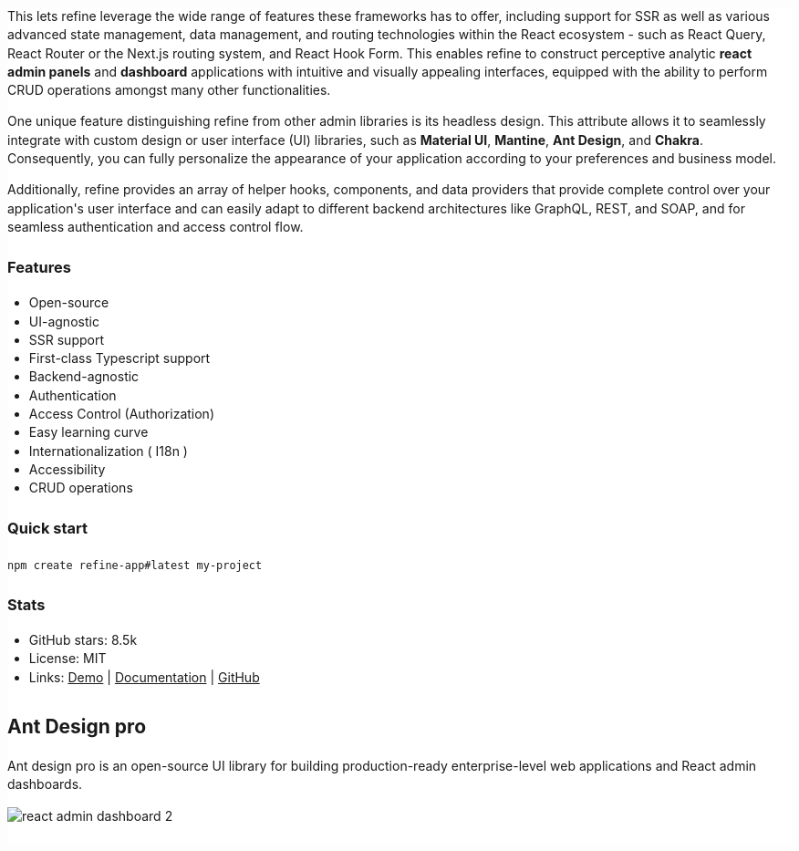 This lets refine leverage the wide range of features these frameworks has to offer, including support for SSR as well as various advanced state management, data management, and routing technologies within the React ecosystem - such as React Query, React Router or the Next.js routing system, and React Hook Form. This enables refine to construct perceptive analytic **react admin panels** and **dashboard** applications with intuitive and visually appealing interfaces, equipped with the ability to perform CRUD operations amongst many other functionalities.

One unique feature distinguishing refine from other admin libraries is its headless design. This attribute allows it to seamlessly integrate with custom design or user interface (UI) libraries, such as **Material UI**, **Mantine**, **Ant Design**, and **Chakra**. Consequently, you can fully personalize the appearance of your application according to your preferences and business model.

Additionally, refine provides an array of helper hooks, components, and data providers that provide complete control over your application's user interface and can easily adapt to different backend architectures like GraphQL, REST, and SOAP, and for seamless authentication and access control flow.

### Features


- Open-source
- UI-agnostic
- SSR support
- First-class Typescript support
- Backend-agnostic
- Authentication
- Access Control (Authorization)
- Easy learning curve
- Internationalization ( I18n )
- Accessibility
- CRUD operations

### Quick start

```
npm create refine-app#latest my-project
```

### Stats
- GitHub stars: 8.5k
- License: MIT
- Links: [Demo](https://example.admin.refine.dev/) | [Documentation](https://refine.dev/docs/tutorial/introduction/index/) | [GitHub](https://github.com/refinedev/refine/tree/next/examples/finefoods-antd)

## Ant Design pro
Ant design pro is an open-source UI library for building production-ready enterprise-level web applications and React admin dashboards.

<div className="centered-image"  >
   <img style={{alignSelf:"center"}}  src="https://refine.ams3.cdn.digitaloceanspaces.com/blog%2F2023-03-17-react-dashboard-libraries%2Fantdesing.png"  alt="react admin dashboard 2" />
</div>

<br/>
